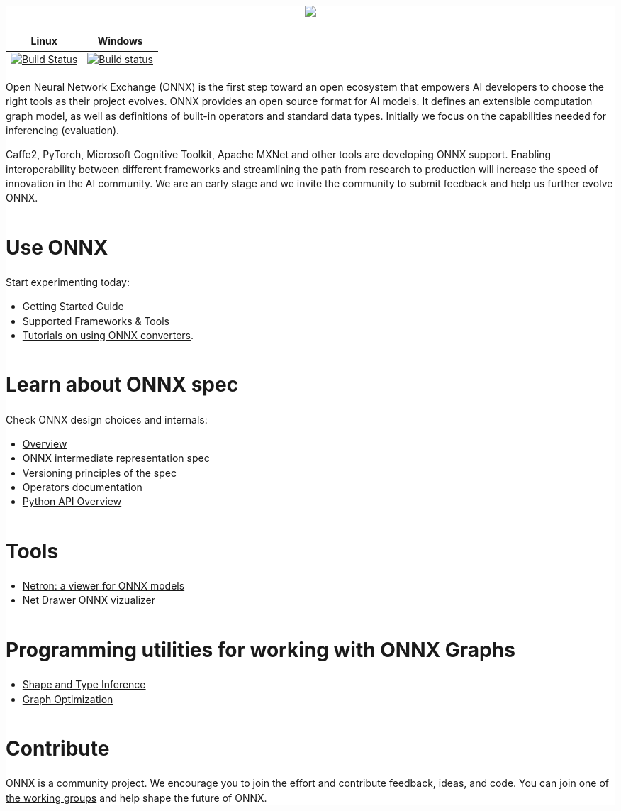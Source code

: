 
<p align="center"><img width="40%" src="docs/ONNX_logo_main.png" /></p>

| Linux | Windows |
|-------|---------|
| [![Build Status](https://travis-ci.org/onnx/onnx.svg?branch=master)](https://travis-ci.org/onnx/onnx) | [![Build status](https://ci.appveyor.com/api/projects/status/lm50cevk2hmrll98/branch/master?svg=true)](https://ci.appveyor.com/project/onnx/onnx) |

[Open Neural Network Exchange (ONNX)](http://onnx.ai) is the first step toward an open ecosystem that empowers AI developers
to choose the right tools as their project evolves. ONNX provides an open source format for AI models.
It defines an extensible computation graph model, as well as definitions of built-in operators and standard
data types. Initially we focus on the capabilities needed for inferencing (evaluation).

Caffe2, PyTorch, Microsoft Cognitive Toolkit, Apache MXNet and other tools are developing ONNX support. Enabling interoperability between different
frameworks and streamlining the path from research to production will increase the speed of innovation in
the AI community. We are an early stage and we invite the community to submit feedback and help us further
evolve ONNX.

# Use ONNX
Start experimenting today:
* [Getting Started Guide](http://onnx.ai/getting-started)
* [Supported Frameworks & Tools](http://onnx.ai/supported-tools)
* [Tutorials on using ONNX converters](./tutorials).

# Learn about ONNX spec

Check ONNX design choices and internals:
* [Overview](docs/Overview.md)
* [ONNX intermediate representation spec](docs/IR.md)
* [Versioning principles of the spec](docs/Versioning.md)
* [Operators documentation](docs/Operators.md)
* [Python API Overview](docs/PythonAPIOverview.md)

# Tools
* [Netron: a viewer for ONNX models](https://github.com/lutzroeder/Netron)
* [Net Drawer ONNX vizualizer](./tutorials/blob/master/tutorials/VisualizingAModel.md)

# Programming utilities for working with ONNX Graphs
* [Shape and Type Inference](docs/ShapeInference.md)
* [Graph Optimization](docs/Optimizer.md)

# Contribute
ONNX is a community project. We encourage you to join the effort and contribute feedback, ideas, and code.
You can join [one of the working groups](./onnx/wiki/%5BAnnouncement%5D-ONNX-working-groups-established) and help shape the future of ONNX.
